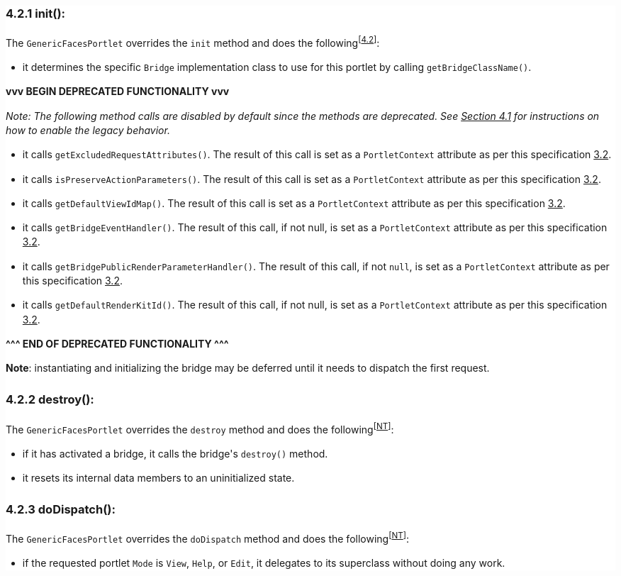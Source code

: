 ### <a name="4.2.1"></a>4.2.1 init():

The `GenericFacesPortlet` overrides the `init` method and does the following<sup>[[4.2](tck-tests.md#4.2)]</sup>:

- it determines the specific `Bridge` implementation class to use for this portlet by calling `getBridgeClassName()`.

**vvv BEGIN DEPRECATED FUNCTIONALITY vvv**

_Note: The following method calls are disabled by default since the methods are deprecated. See [Section 4.1](#4.1)_
_for instructions on how to enable the legacy behavior._

- it calls `getExcludedRequestAttributes()`. The result of this call is set as a `PortletContext` attribute as per this
specification [3.2](tck-tests.md#3.2).

- it calls `isPreserveActionParameters()`. The result of this call is set as a `PortletContext` attribute as per this
specification [3.2](tck-tests.md#3.2).

- it calls `getDefaultViewIdMap()`. The result of this call is set as a `PortletContext` attribute as per this
specification [3.2](tck-tests.md#3.2).

- it calls `getBridgeEventHandler()`. The result of this call, if not null, is set as a `PortletContext` attribute as
per this specification [3.2](tck-tests.md#3.2).

- it calls `getBridgePublicRenderParameterHandler()`. The result of this call, if not `null`, is set as a
`PortletContext` attribute as per this specification [3.2](tck-tests.md#3.2).

- it calls `getDefaultRenderKitId()`. The result of this call, if not null, is set as a `PortletContext` attribute as
per this specification [3.2](tck-tests.md#3.2).

**^^^ END OF DEPRECATED FUNCTIONALITY ^^^**

**Note**: instantiating and initializing the bridge may be deferred until it needs to dispatch the first request.

### <a name="4.2.2"></a>4.2.2 destroy():

The `GenericFacesPortlet` overrides the `destroy` method and does the following<sup>[[NT](tck-tests.md#NT)]</sup>:

- if it has activated a bridge, it calls the bridge's `destroy()` method.

- it resets its internal data members to an uninitialized state.

### <a name="4.2.3"></a>4.2.3 doDispatch():

The `GenericFacesPortlet` overrides the `doDispatch` method and does the following<sup>[[NT](tck-tests.md#NT)]</sup>:

- if the requested portlet `Mode` is `View`, `Help`, or `Edit`, it delegates to its superclass without doing any work.
